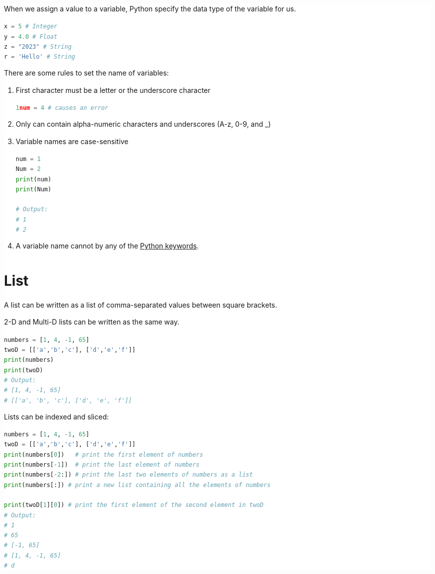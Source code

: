 When we assign a value to a variable, Python specify the data type of the variable for us.

~~~python
x = 5 # Integer
y = 4.0 # Float
z = "2023" # String
r = 'Hello' # String
~~~

There are some rules to set the name of variables:

1. First character must be a letter or the underscore character

   ~~~python
   1num = 4 # causes an error
   ~~~

2. Only can contain alpha-numeric characters and underscores (A-z, 0-9, and _)

3. Variable names are case-sensitive

   ~~~python
   num = 1
   Num = 2
   print(num)
   print(Num)
   
   # Output:
   # 1
   # 2
   ~~~

4. A variable name cannot by any of the [Python keywords](https://www.w3schools.com/python/python_ref_keywords.asp).

# List

A list can be written as a list of comma-separated values between square brackets.

2-D and Multi-D lists can be written as the same way.

~~~python
numbers = [1, 4, -1, 65]
twoD = [['a','b','c'], ['d','e','f']]
print(numbers)
print(twoD)
# Output:
# [1, 4, -1, 65]
# [['a', 'b', 'c'], ['d', 'e', 'f']]
~~~

Lists can be indexed and sliced:

~~~python
numbers = [1, 4, -1, 65]
twoD = [['a','b','c'], ['d','e','f']]
print(numbers[0])	# print the first element of numbers
print(numbers[-1])	# print the last element of numbers
print(numbers[-2:]) # print the last two elements of numbers as a list
print(numbers[:]) # print a new list containing all the elements of numbers

print(twoD[1][0]) # print the first element of the second element in twoD
# Output:
# 1
# 65
# [-1, 65]
# [1, 4, -1, 65]
# d
~~~
